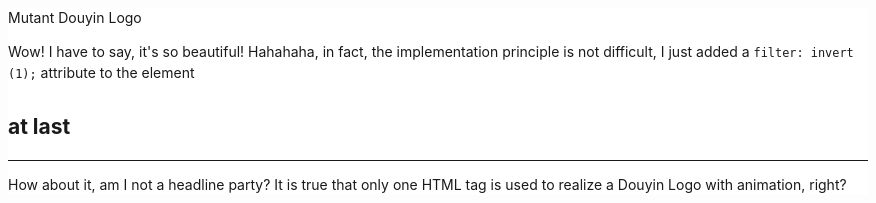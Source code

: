 Mutant Douyin Logo

Wow! I have to say, it's so beautiful! Hahahaha, in fact, the implementation principle is not difficult, I just added a `filter: invert(1);` attribute to the element

## at last

---

How about it, am I not a headline party? It is true that only one HTML tag is used to realize a Douyin Logo with animation, right?
